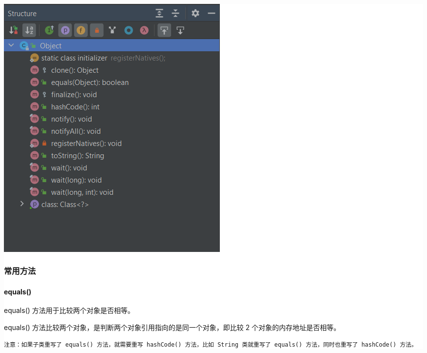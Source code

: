 ![image-20211107215905933](rt.assets/image-20211107215905933.png)

### 常用方法

#### equals()

equals() 方法用于比较两个对象是否相等。

equals() 方法比较两个对象，是判断两个对象引用指向的是同一个对象，即比较 2 个对象的内存地址是否相等。

```
注意：如果子类重写了 equals() 方法，就需要重写 hashCode() 方法，比如 String 类就重写了 equals() 方法，同时也重写了 hashCode() 方法。
```
